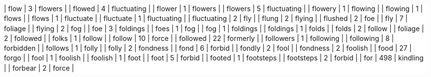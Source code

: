 | flow | 3 | flowers |
| flowed | 4 | fluctuating |
| flower | 1 | flowers |
| flowers | 5 | fluctuating |
| flowery | 1 | flowing |
| flowing | 1 | flows |
| flows | 1 | fluctuate |
| fluctuate | 1 | fluctuating |
| fluctuating | 2 | fly |
| flung | 2 | flying |
| flushed | 2 | foe |
| fly | 7 | foliage |
| flying | 2 | fog |
| foe | 3 | foldings |
| foes | 1 | fog |
| fog | 1 | foldings |
| foldings | 1 | folds |
| folds | 2 | follow |
| foliage | 2 | followed |
| folks | 1 | follow |
| follow | 10 | force |
| followed | 22 | formerly |
| followers | 1 | following |
| following | 8 | forbidden |
| follows | 1 | folly |
| folly | 2 | fondness |
| fond | 6 | forbid |
| fondly | 2 | fool |
| fondness | 2 | foolish |
| food | 27 | forgo |
| fool | 1 | foolish |
| foolish | 1 | foot |
| foot | 5 | forbid |
| footed | 1 | footsteps |
| footsteps | 2 | forbid |
| for | 498 | kindling |
| forbear | 2 | force |